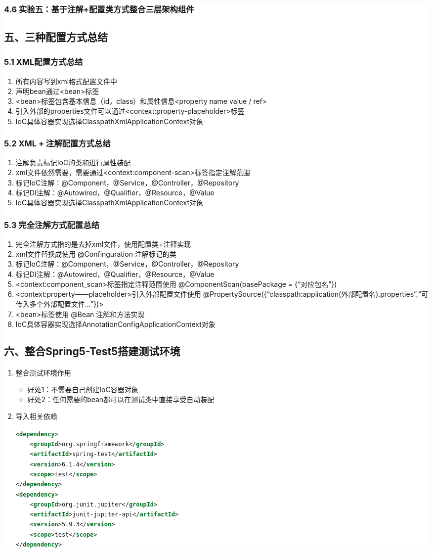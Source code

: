 ### 4.6 实验五：基于注解+配置类方式整合三层架构组件

## 五、三种配置方式总结

### 5.1 XML配置方式总结

1. 所有内容写到xml格式配置文件中
2. 声明bean通过\<bean>标签
3. \<bean>标签包含基本信息（id，class）和属性信息\<property name value / ref>
4. 引入外部的properties文件可以通过\<context:property-placeholder>标签
5. IoC具体容器实现选择ClasspathXmlApplicationContext对象

### 5.2 XML + 注解配置方式总结

1. 注解负责标记IoC的类和进行属性装配
2. xml文件依然需要，需要通过\<context:component-scan>标签指定注解范围
3. 标记IoC注解：@Component，@Service，@Controller，@Repository
4. 标记DI注解：@Autowired，@Qualifier，@Resource，@Value
5. IoC具体容器实现选择ClasspathXmlApplicationContext对象

### 5.3 完全注解方式配置总结

1. 完全注解方式指的是去掉xml文件，使用配置类+注释实现
2. xml文件替换成使用 @Confinguration 注解标记的类
3. 标记IoC注解：@Component，@Service，@Controller，@Repository
4. 标记DI注解：@Autowired，@Qualifier，@Resource，@Value
5. \<context:component_scan>标签指定注释范围使用 @ComponentScan(basePackage = {“对应包名”})
6. \<context:property——placeholder>引入外部配置文件使用 @PropertySource({“classpath:application(外部配置名).properties”,“可传入多个外部配置文件...”})>
7. \<bean>标签使用 @Bean 注解和方法实现
8. IoC具体容器实现选择AnnotationConfigApplicationContext对象

## 六、整合Spring5-Test5搭建测试环境

1. 整合测试环境作用
   * 好处1：不需要自己创建IoC容器对象
   * 好处2：任何需要的bean都可以在测试类中直接享受自动装配

2. 导入相关依赖

    ```xml
    <dependency>
        <groupId>org.springframework</groupId>
        <artifactId>spring-test</artifactId>
        <version>6.1.4</version>
        <scope>test</scope>
    </dependency>
    <dependency>
        <groupId>org.junit.jupiter</groupId>
        <artifactId>junit-jupiter-api</artifactId>
        <version>5.9.3</version>
        <scope>test</scope>
    </dependency>
    ```
